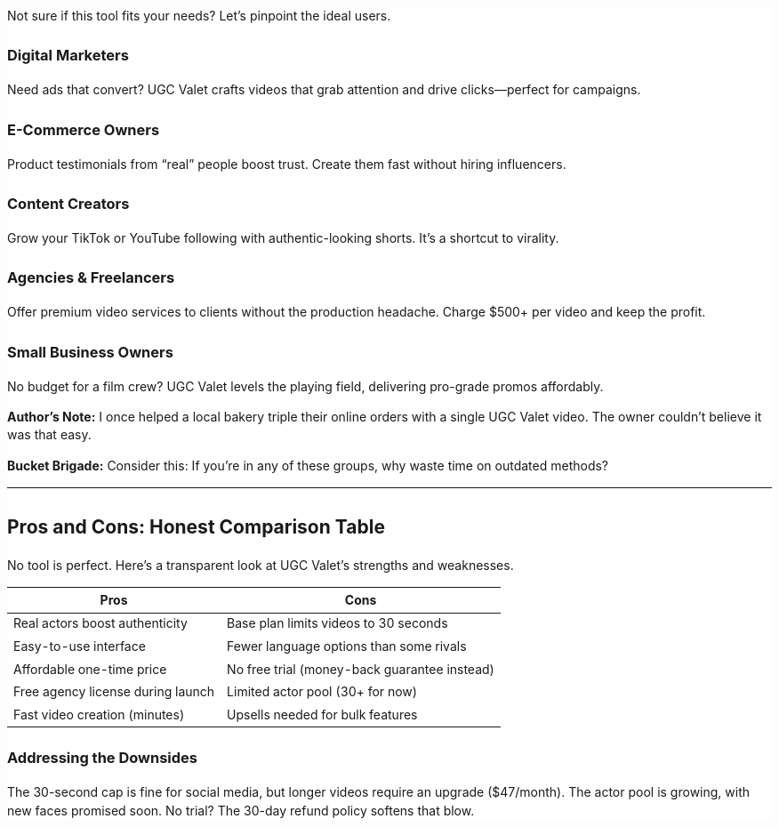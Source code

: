 Not sure if this tool fits your needs? Let’s pinpoint the ideal users.

### Digital Marketers

Need ads that convert? UGC Valet crafts videos that grab attention and drive clicks—perfect for campaigns.

### E-Commerce Owners

Product testimonials from “real” people boost trust. Create them fast without hiring influencers.

### Content Creators

Grow your TikTok or YouTube following with authentic-looking shorts. It’s a shortcut to virality.

### Agencies & Freelancers

Offer premium video services to clients without the production headache. Charge $500+ per video and keep the profit.

### Small Business Owners

No budget for a film crew? UGC Valet levels the playing field, delivering pro-grade promos affordably.

**Author’s Note:** I once helped a local bakery triple their online orders with a single UGC Valet video. The owner couldn’t believe it was that easy.

**Bucket Brigade:** Consider this: If you’re in any of these groups, why waste time on outdated methods?

---

## Pros and Cons: Honest Comparison Table

No tool is perfect. Here’s a transparent look at UGC Valet’s strengths and weaknesses.

| **Pros**                          | **Cons**                          |
|-----------------------------------|-----------------------------------|
| Real actors boost authenticity    | Base plan limits videos to 30 seconds |
| Easy-to-use interface             | Fewer language options than some rivals |
| Affordable one-time price         | No free trial (money-back guarantee instead) |
| Free agency license during launch | Limited actor pool (30+ for now)  |
| Fast video creation (minutes)     | Upsells needed for bulk features  |

### Addressing the Downsides

The 30-second cap is fine for social media, but longer videos require an upgrade ($47/month). The actor pool is growing, with new faces promised soon. No trial? The 30-day refund policy softens that blow.
